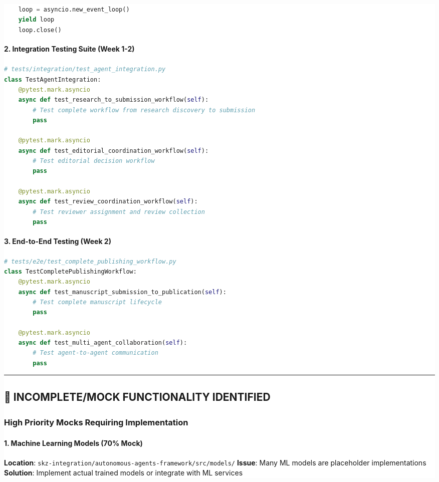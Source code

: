```python
    loop = asyncio.new_event_loop()
    yield loop
    loop.close()
```

#### 2. Integration Testing Suite (Week 1-2)
```python
# tests/integration/test_agent_integration.py
class TestAgentIntegration:
    @pytest.mark.asyncio
    async def test_research_to_submission_workflow(self):
        # Test complete workflow from research discovery to submission
        pass
    
    @pytest.mark.asyncio
    async def test_editorial_coordination_workflow(self):
        # Test editorial decision workflow
        pass
    
    @pytest.mark.asyncio
    async def test_review_coordination_workflow(self):
        # Test reviewer assignment and review collection
        pass
```

#### 3. End-to-End Testing (Week 2)
```python
# tests/e2e/test_complete_publishing_workflow.py
class TestCompletePublishingWorkflow:
    @pytest.mark.asyncio
    async def test_manuscript_submission_to_publication(self):
        # Test complete manuscript lifecycle
        pass
    
    @pytest.mark.asyncio
    async def test_multi_agent_collaboration(self):
        # Test agent-to-agent communication
        pass
```

---

## 🚨 INCOMPLETE/MOCK FUNCTIONALITY IDENTIFIED

### High Priority Mocks Requiring Implementation

#### 1. Machine Learning Models (70% Mock)
**Location**: `skz-integration/autonomous-agents-framework/src/models/`
**Issue**: Many ML models are placeholder implementations
**Solution**: Implement actual trained models or integrate with ML services
